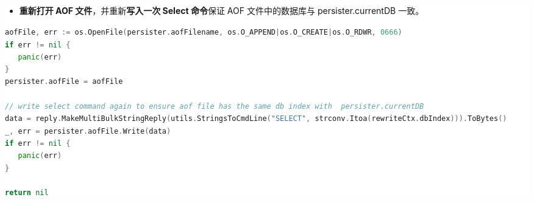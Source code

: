 - **重新打开 AOF 文件**，并重新**写入一次 Select 命令**保证 AOF 文件中的数据库与 persister.currentDB 一致。

```go
aofFile, err := os.OpenFile(persister.aofFilename, os.O_APPEND|os.O_CREATE|os.O_RDWR, 0666)
if err != nil {
   panic(err)
}
persister.aofFile = aofFile

// write select command again to ensure aof file has the same db index with  persister.currentDB
data = reply.MakeMultiBulkStringReply(utils.StringsToCmdLine("SELECT", strconv.Itoa(rewriteCtx.dbIndex))).ToBytes()
_, err = persister.aofFile.Write(data)
if err != nil {
   panic(err)
}

return nil
```